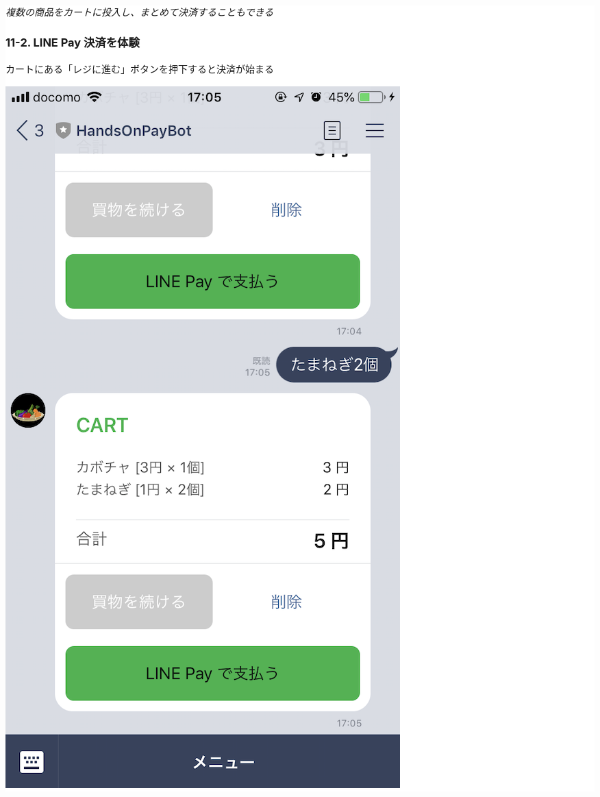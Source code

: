 *複数の商品をカートに投入し、まとめて決済することもできる*

### 11-2. LINE Pay 決済を体験

カートにある「レジに進む」ボタンを押下すると決済が始まる

![カート](images/Bot03.png)
